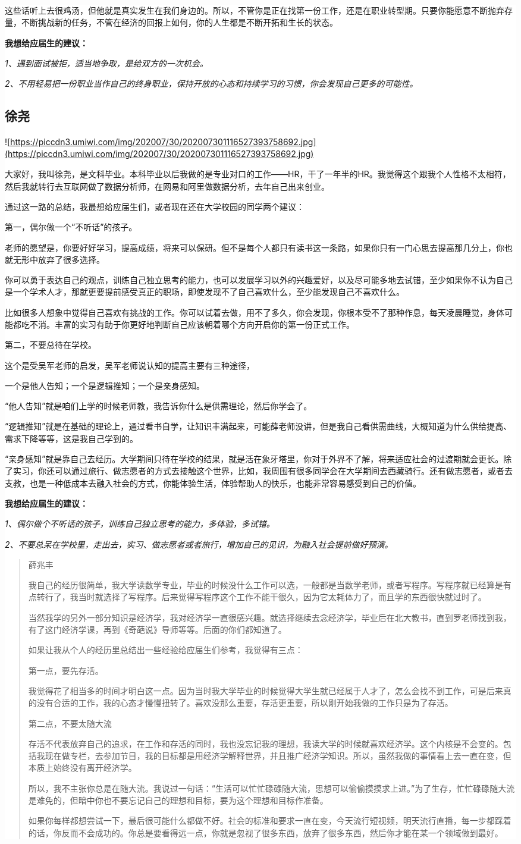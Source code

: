 这些话听上去很鸡汤，但他就是真实发生在我们身边的。所以，不管你是正在找第一份工作，还是在职业转型期。只要你能愿意不断抛弃存量，不断挑战新的任务，不管在经济的回报上如何，你的人生都是不断开拓和生长的状态。

 **我想给应届生的建议：**

 *1、遇到面试被拒，适当地争取，是给双方的一次机会。*

 *2、不用轻易把一份职业当作自己的终身职业，保持开放的心态和持续学习的习惯，你会发现自己更多的可能性。*

## 徐尧

![https://piccdn3.umiwi.com/img/202007/30/202007301116527393758692.jpg](https://piccdn3.umiwi.com/img/202007/30/202007301116527393758692.jpg)

大家好，我叫徐尧，是文科毕业。本科毕业以后我做的是专业对口的工作——HR，干了一年半的HR。我觉得这个跟我个人性格不太相符，然后我就转行去互联网做了数据分析师，在网易和阿里做数据分析，去年自己出来创业。

通过这一路的总结，我最想给应届生们，或者现在还在大学校园的同学两个建议：

第一，偶尔做一个“不听话”的孩子。

老师的愿望是，你要好好学习，提高成绩，将来可以保研。但不是每个人都只有读书这一条路，如果你只有一门心思去提高那几分上，你也就无形中放弃了很多选择。

你可以勇于表达自己的观点，训练自己独立思考的能力，也可以发展学习以外的兴趣爱好，以及尽可能多地去试错，至少如果你不认为自己是一个学术人才，那就更要提前感受真正的职场，即使发现不了自己喜欢什么，至少能发现自己不喜欢什么。

比如很多人想象中觉得自己喜欢有挑战的工作。你可以试着去做，用不了多久，你会发现，你根本受不了那种作息，每天凌晨睡觉，身体可能都吃不消。丰富的实习有助于你更好地判断自己应该朝着哪个方向开启你的第一份正式工作。

第二，不要总待在学校。

这个是受吴军老师的启发，吴军老师说认知的提高主要有三种途径，

一个是他人告知；一个是逻辑推知；一个是亲身感知。

“他人告知”就是咱们上学的时候老师教，我告诉你什么是供需理论，然后你学会了。

“逻辑推知”就是在基础的理论上，通过看书自学，让知识丰满起来，可能薛老师没讲，但是我自己看供需曲线，大概知道为什么供给提高、需求下降等等，这是我自己学到的。

“亲身感知”就是靠自己去经历。大学期间只待在学校的结果，就是活在象牙塔里，你对于外界不了解，将来适应社会的过渡期就会更长。除了实习，你还可以通过旅行、做志愿者的方式去接触这个世界，比如，我周围有很多同学会在大学期间去西藏骑行。还有做志愿者，或者去支教，也是一种低成本去融入社会的方式，你能体验生活，体验帮助人的快乐，也能非常容易感受到自己的价值。

 **我想给应届生的建议：**

 *1、偶尔做个不听话的孩子，训练自己独立思考的能力，多体验，多试错。*

 *2、不要总呆在学校里，走出去，实习、做志愿者或者旅行，增加自己的见识，为融入社会提前做好预演。*

> 薛兆丰
> 
> 我自己的经历很简单，我大学读数学专业，毕业的时候没什么工作可以选，一般都是当数学老师，或者写程序。写程序就已经算是有点转行了，我当时就选择了写程序。后来觉得写程序这个工作不能干很久，因为它太耗体力了，而且学的东西很快就过时了。
> 
> 当然我学的另外一部分知识是经济学，我对经济学一直很感兴趣。就选择继续去念经济学，毕业后在北大教书，直到罗老师找到我，有了这门经济学课，再到《奇葩说》导师等等。后面的你们都知道了。
> 
> 如果让我从个人的经历里总结出一些经验给应届生们参考，我觉得有三点：
> 
> 第一点，要先存活。
> 
> 我觉得花了相当多的时间才明白这一点。因为当时我大学毕业的时候觉得大学生就已经属于人才了，怎么会找不到工作，可是后来真的没有合适的工作，我的心态才慢慢扭转了。喜欢没那么重要，存活更重要，所以刚开始我做的工作只是为了存活。
> 
> 第二点，不要太随大流
> 
> 存活不代表放弃自己的追求，在工作和存活的同时，我也没忘记我的理想，我读大学的时候就喜欢经济学。这个内核是不会变的。包括我现在做专栏，去参加节目，我的目标都是用经济学解释世界，并且推广经济学知识。所以，虽然我做的事情看上去一直在变，但本质上始终没有离开经济学。
> 
> 所以，我不主张你总是在随大流。我说过一句话：“生活可以忙忙碌碌随大流，思想可以偷偷摸摸求上进。”为了生存，忙忙碌碌随大流是难免的，但暗中你也不要忘记自己的理想和目标，要为这个理想和目标作准备。
> 
> 如果你每样都想尝试一下，最后很可能什么都做不好。社会的标准和要求一直在变，今天流行短视频，明天流行直播，每一步都踩着的话，你反而不会成功的。你总是要看得远一点，你就是忽视了很多东西，放弃了很多东西，然后你才能在某一个领域做到最好。
> 